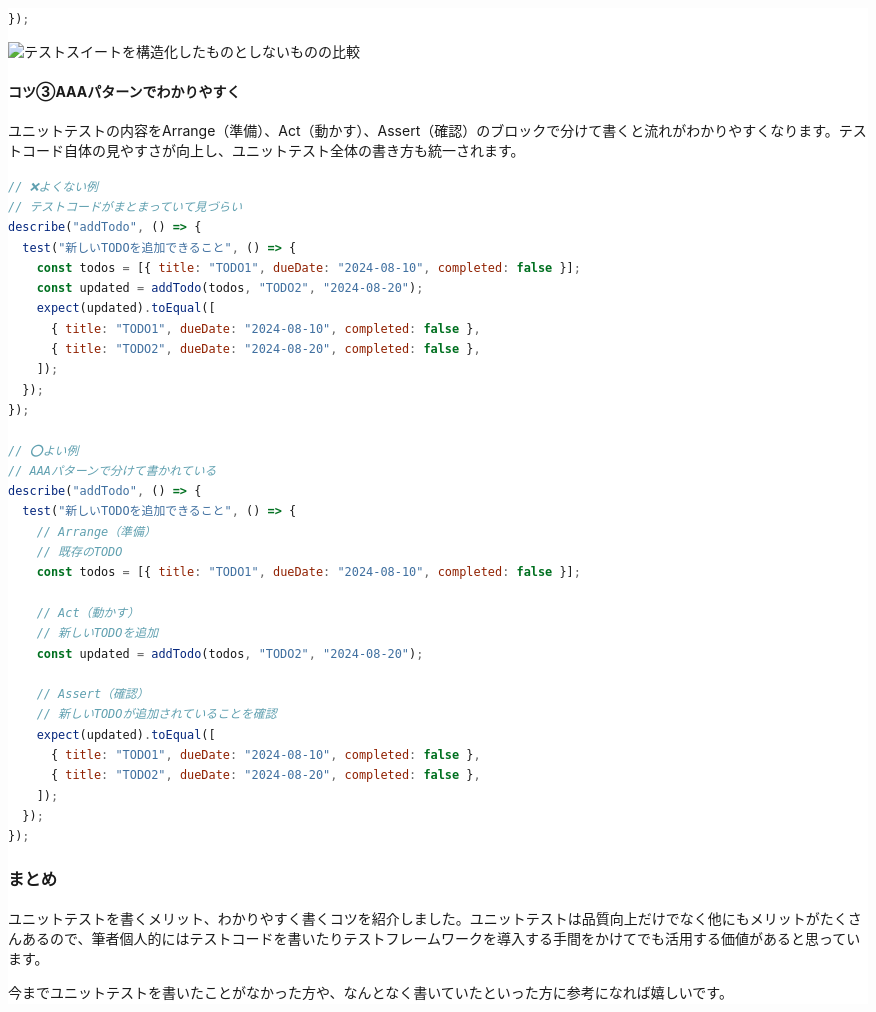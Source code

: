 ```js
});
```

![テストスイートを構造化したものとしないものの比較](https://ics.media/entry/240820/images/240820_describe_compare.jpg)

#### コツ③AAAパターンでわかりやすく

ユニットテストの内容をArrange（準備）、Act（動かす）、Assert（確認）のブロックで分けて書くと流れがわかりやすくなります。テストコード自体の見やすさが向上し、ユニットテスト全体の書き方も統一されます。

```js
// ❌よくない例
// テストコードがまとまっていて見づらい
describe("addTodo", () => {
  test("新しいTODOを追加できること", () => {
    const todos = [{ title: "TODO1", dueDate: "2024-08-10", completed: false }];
    const updated = addTodo(todos, "TODO2", "2024-08-20");
    expect(updated).toEqual([
      { title: "TODO1", dueDate: "2024-08-10", completed: false },
      { title: "TODO2", dueDate: "2024-08-20", completed: false },
    ]);
  });
});

// ⭕️よい例
// AAAパターンで分けて書かれている
describe("addTodo", () => {
  test("新しいTODOを追加できること", () => {
    // Arrange（準備）
    // 既存のTODO
    const todos = [{ title: "TODO1", dueDate: "2024-08-10", completed: false }];

    // Act（動かす）
    // 新しいTODOを追加
    const updated = addTodo(todos, "TODO2", "2024-08-20");

    // Assert（確認）
    // 新しいTODOが追加されていることを確認
    expect(updated).toEqual([
      { title: "TODO1", dueDate: "2024-08-10", completed: false },
      { title: "TODO2", dueDate: "2024-08-20", completed: false },
    ]);
  });
});
```

### まとめ

ユニットテストを書くメリット、わかりやすく書くコツを紹介しました。ユニットテストは品質向上だけでなく他にもメリットがたくさんあるので、筆者個人的にはテストコードを書いたりテストフレームワークを導入する手間をかけてでも活用する価値があると思っています。

今までユニットテストを書いたことがなかった方や、なんとなく書いていたといった方に参考になれば嬉しいです。
